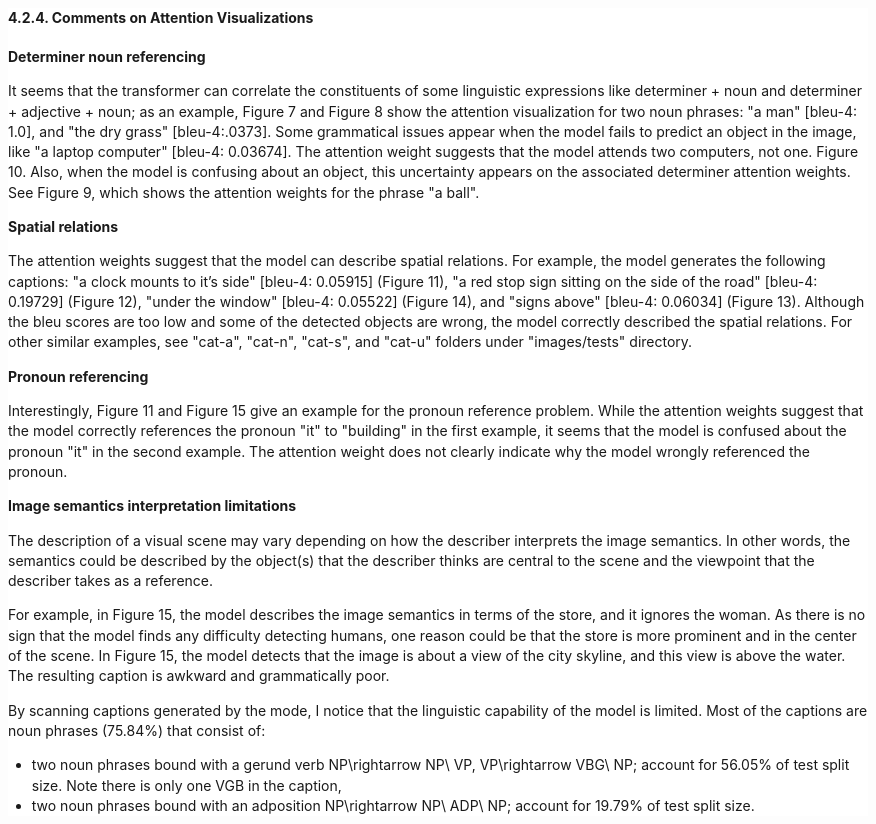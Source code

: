 #### 4.2.4. Comments on Attention Visualizations

**Determiner noun referencing**

It seems that the transformer can correlate the constituents of some linguistic
expressions like determiner + noun and determiner + adjective + noun; as an
example, Figure 7 and Figure 8 show the attention visualization for two noun
phrases: "a man" [bleu-4: 1.0], and "the dry grass" [bleu-4:.0373]. Some
grammatical issues appear when the model fails to predict an object in the
image, like "a laptop computer" [bleu-4: 0.03674]. The attention weight
suggests that the model attends two computers, not one. Figure 10. Also, when
the model is confusing about an object, this uncertainty appears on the
associated determiner attention weights. See Figure 9, which shows the
attention weights for the phrase "a ball".

**Spatial relations**

The attention weights suggest that the model can describe spatial relations.
For example, the model generates the following captions: "a clock mounts to
it’s side" [bleu-4: 0.05915] (Figure 11), "a red stop sign sitting on the side
of the road" [bleu-4: 0.19729] (Figure 12), "under the window" [bleu-4:
0.05522] (Figure 14), and "signs above" [bleu-4: 0.06034] (Figure 13). Although
the bleu scores are too low and some of the detected objects are wrong, the
model correctly described the spatial relations. For other similar examples,
see "cat-a", "cat-n", "cat-s", and "cat-u" folders under "images/tests"
directory.

**Pronoun referencing**

Interestingly, Figure 11 and Figure 15 give an example for the pronoun
reference problem. While the attention weights suggest that the model correctly
references the pronoun "it" to "building" in the first example, it seems that
the model is confused about the pronoun "it" in the second example. The
attention weight does not clearly indicate why the model wrongly referenced the
pronoun.

**Image semantics interpretation limitations**

The description of a visual scene may vary depending on how the describer
interprets the image semantics. In other words, the semantics could be
described by the object(s) that the describer thinks are central to the scene
and the viewpoint that the describer takes as a reference.

For example, in Figure 15, the model describes the image semantics in terms of
the store, and it ignores the woman. As there is no sign that the model finds
any difficulty detecting humans, one reason could be that the store is more
prominent and in the center of the scene. In Figure 15, the model detects that
the image is about a view of the city skyline, and this view is above the
water. The resulting caption is awkward and grammatically poor.

By scanning captions generated by the mode, I notice that the linguistic
capability of the model is limited. Most of the captions are noun phrases
(75.84%) that consist of:

- two noun phrases bound with a gerund verb NP\rightarrow NP\ VP, VP\rightarrow VBG\ NP; account for 56.05% of test split size. Note there is only one VGB in the caption,
- two noun phrases bound with an adposition NP\rightarrow NP\ ADP\ NP; account for 19.79% of test split size.
